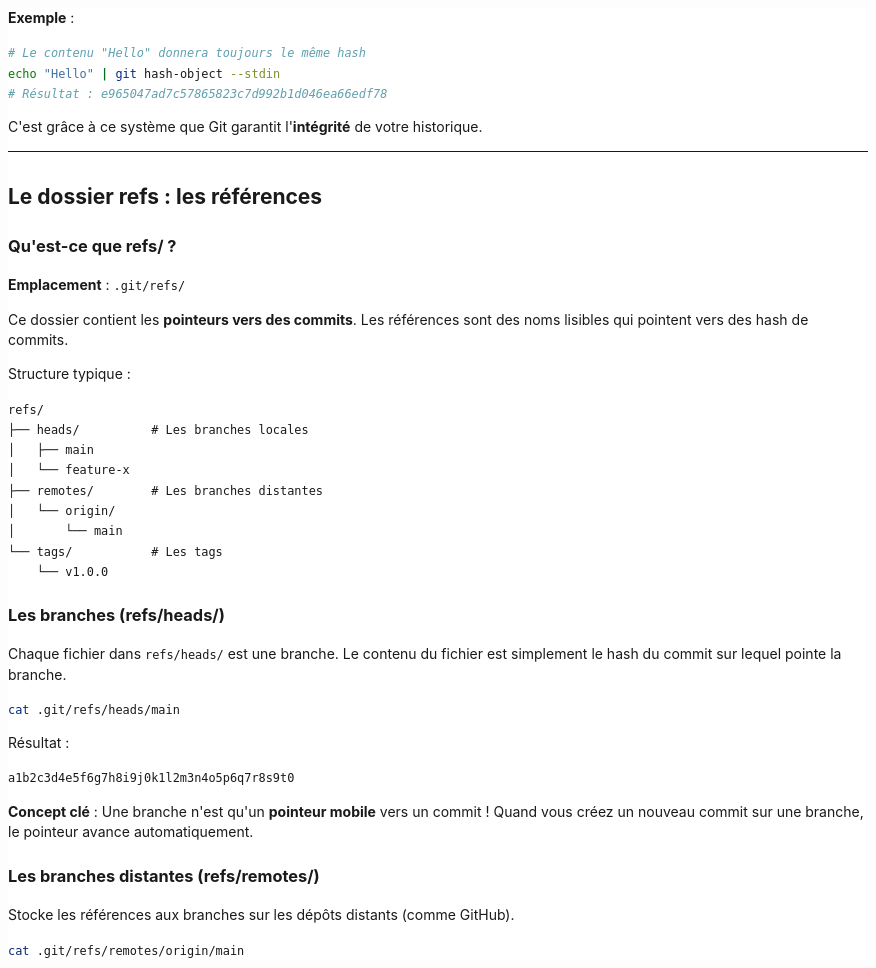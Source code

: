 **Exemple** :

```bash
# Le contenu "Hello" donnera toujours le même hash
echo "Hello" | git hash-object --stdin
# Résultat : e965047ad7c57865823c7d992b1d046ea66edf78
```

C'est grâce à ce système que Git garantit l'**intégrité** de votre historique.

---

## Le dossier refs : les références

### Qu'est-ce que refs/ ?

**Emplacement** : `.git/refs/`

Ce dossier contient les **pointeurs vers des commits**. Les références sont des noms lisibles qui pointent vers des hash de commits.

Structure typique :

```
refs/
├── heads/          # Les branches locales
│   ├── main
│   └── feature-x
├── remotes/        # Les branches distantes
│   └── origin/
│       └── main
└── tags/           # Les tags
    └── v1.0.0
```

### Les branches (refs/heads/)

Chaque fichier dans `refs/heads/` est une branche. Le contenu du fichier est simplement le hash du commit sur lequel pointe la branche.

```bash
cat .git/refs/heads/main
```

Résultat :
```
a1b2c3d4e5f6g7h8i9j0k1l2m3n4o5p6q7r8s9t0
```

**Concept clé** : Une branche n'est qu'un **pointeur mobile** vers un commit ! Quand vous créez un nouveau commit sur une branche, le pointeur avance automatiquement.

### Les branches distantes (refs/remotes/)

Stocke les références aux branches sur les dépôts distants (comme GitHub).

```bash
cat .git/refs/remotes/origin/main
```
